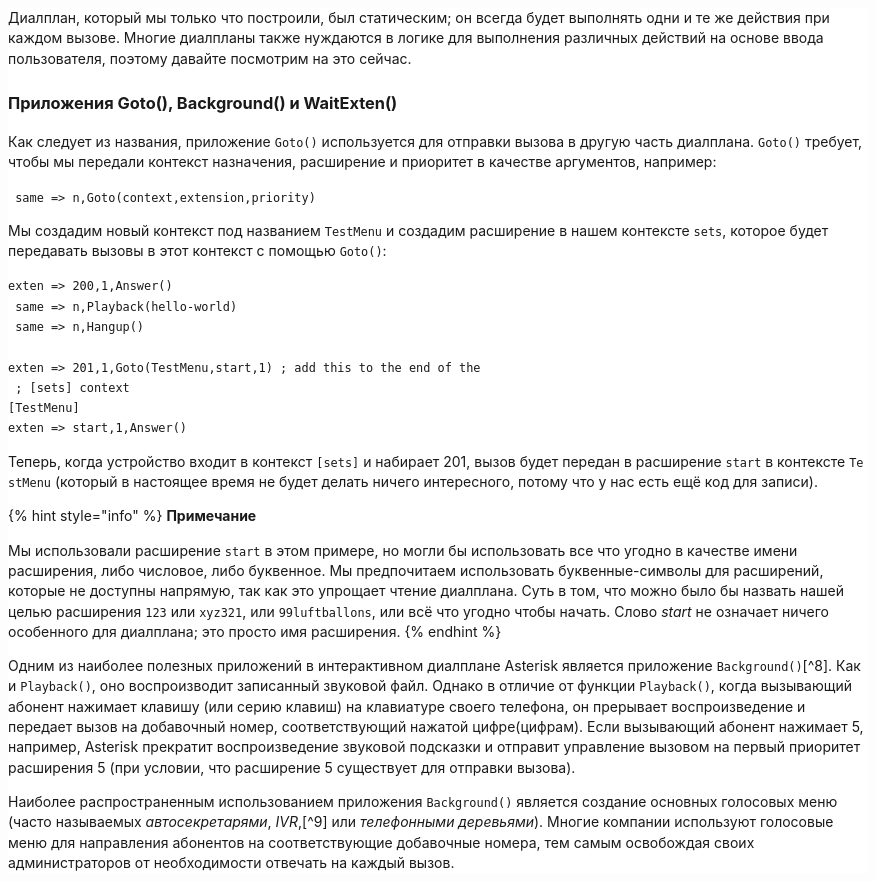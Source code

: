 Диалплан, который мы только что построили, был статическим; он всегда будет выполнять одни и те же действия при каждом вызове. Многие диалпланы также нуждаются в логике для выполнения различных действий на основе ввода пользователя, поэтому давайте посмотрим на это сейчас.

### Приложения Goto\(\), Background\(\) и WaitExten\(\)

Как следует из названия, приложение `Goto()` используется для отправки вызова в другую часть диалплана. `Goto()` требует, чтобы мы передали контекст назначения, расширение и приоритет в качестве аргументов, например:

```text
 same => n,Goto(context,extension,priority)
```

Мы создадим новый контекст под названием `TestMenu` и создадим расширение в нашем контексте `sets`, которое будет передавать вызовы в этот контекст с помощью `Goto()`:

```text
exten => 200,1,Answer()
 same => n,Playback(hello-world)
 same => n,Hangup()
 
exten => 201,1,Goto(TestMenu,start,1) ; add this to the end of the
 ; [sets] context
[TestMenu]
exten => start,1,Answer()
```

Теперь, когда устройство входит в контекст `[sets]` и набирает 201, вызов будет передан в расширение `start` в контексте `TestMenu` \(который в настоящее время не будет делать ничего интересного, потому что у нас есть ещё код для записи\).

{% hint style="info" %}
**Примечание**

Мы использовали расширение `start` в этом примере, но могли бы использовать все что угодно в качестве имени расширения, либо числовое, либо буквенное. Мы предпочитаем использовать буквенные-символы для расширений, которые не доступны напрямую, так как это упрощает чтение диалплана. Суть в том, что можно было бы назвать нашей целью расширения `123` или `xyz321`, или  `99luftballons`, или всё что угодно чтобы начать. Слово _start_ не означает ничего особенного для диалплана; это просто имя расширения.
{% endhint %}

Одним из наиболее полезных приложений в интерактивном диалплане Asterisk является приложение `Background()`\[^8\]. Как и `Playback()`, оно воспроизводит записанный звуковой файл. Однако в отличие от функции `Playback()`, когда вызывающий абонент нажимает клавишу \(или серию клавиш\) на клавиатуре своего телефона, он прерывает воспроизведение и передает вызов на добавочный номер, соответствующий нажатой цифре\(цифрам\). Если вызывающий абонент нажимает 5, например, Asterisk прекратит воспроизведение звуковой подсказки и отправит управление вызовом на первый приоритет расширения 5 \(при условии, что расширение 5 существует для отправки вызова\).

Наиболее распространенным использованием приложения `Background()` является создание основных голосовых меню \(часто называемых _автосекретарями_, _IVR_,\[^9\] или _телефонными деревьями_\). Многие компании используют голосовые меню для направления абонентов на соответствующие добавочные номера, тем самым освобождая своих администраторов от необходимости отвечать на каждый вызов.
